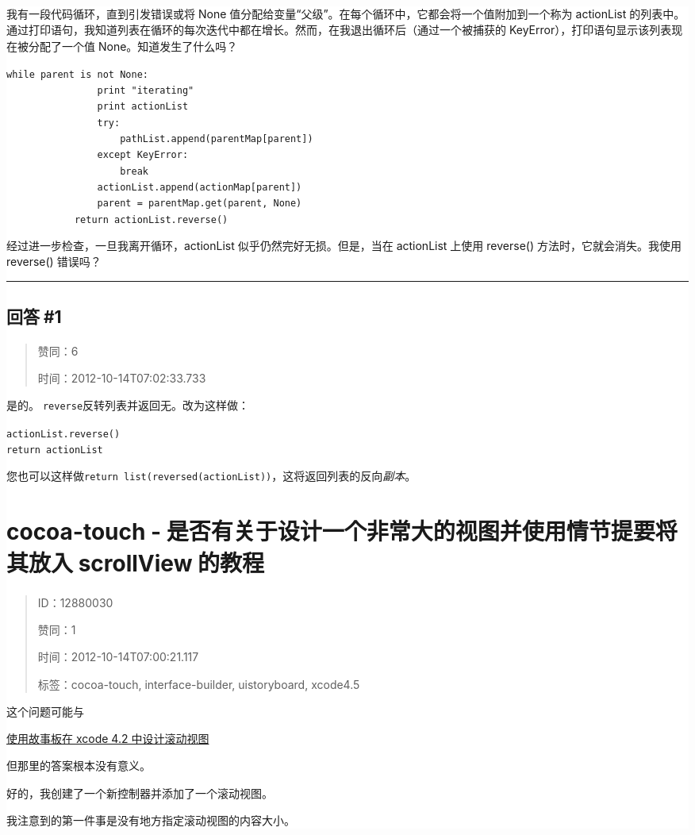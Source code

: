 我有一段代码循环，直到引发错误或将 None 值分配给变量“父级”。在每个循环中，它都会将一个值附加到一个称为 actionList 的列表中。通过打印语句，我知道列表在循环的每次迭代中都在增长。然而，在我退出循环后（通过一个被捕获的 KeyError），打印语句显示该列表现在被分配了一个值 None。知道发生了什么吗？

```
while parent is not None:
                print "iterating"
                print actionList
                try:
                    pathList.append(parentMap[parent])
                except KeyError:
                    break
                actionList.append(actionMap[parent])
                parent = parentMap.get(parent, None)
            return actionList.reverse() 
```

经过进一步检查，一旦我离开循环，actionList 似乎仍然完好无损。但是，当在 actionList 上使用 reverse() 方法时，它就会消失。我使用 reverse() 错误吗？

* * *

## 回答 #1

> 赞同：6
> 
> 时间：2012-10-14T07:02:33.733

是的。 `reverse`反转列表并返回无。改为这样做：

```
actionList.reverse()
return actionList 
```

您也可以这样做`return list(reversed(actionList))`，这将返回列表的反向*副本*。

# cocoa-touch - 是否有关于设计一个非常大的视图并使用情节提要将其放入 scrollView 的教程

> ID：12880030
> 
> 赞同：1
> 
> 时间：2012-10-14T07:00:21.117
> 
> 标签：cocoa-touch, interface-builder, uistoryboard, xcode4.5

这个问题可能与

[使用故事板在 xcode 4.2 中设计滚动视图](https://stackoverflow.com/questions/8809984/designing-inside-a-scrollview-in-xcode-4-2-with-storyboards)

但那里的答案根本没有意义。

好的，我创建了一个新控制器并添加了一个滚动视图。

我注意到的第一件事是没有地方指定滚动视图的内容大小。
